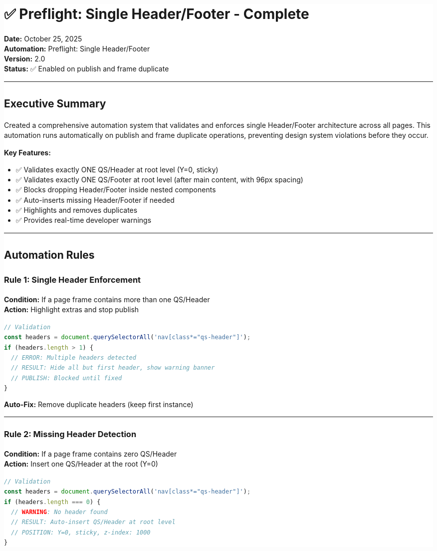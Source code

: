 # ✅ Preflight: Single Header/Footer - Complete
**Date:** October 25, 2025  
**Automation:** Preflight: Single Header/Footer  
**Version:** 2.0  
**Status:** ✅ Enabled on publish and frame duplicate  

---

## Executive Summary

Created a comprehensive automation system that validates and enforces single Header/Footer architecture across all pages. This automation runs automatically on publish and frame duplicate operations, preventing design system violations before they occur.

**Key Features:**
- ✅ Validates exactly ONE QS/Header at root level (Y=0, sticky)
- ✅ Validates exactly ONE QS/Footer at root level (after main content, with 96px spacing)
- ✅ Blocks dropping Header/Footer inside nested components
- ✅ Auto-inserts missing Header/Footer if needed
- ✅ Highlights and removes duplicates
- ✅ Provides real-time developer warnings

---

## Automation Rules

### Rule 1: Single Header Enforcement

**Condition:** If a page frame contains more than one QS/Header  
**Action:** Highlight extras and stop publish  

```typescript
// Validation
const headers = document.querySelectorAll('nav[class*="qs-header"]');
if (headers.length > 1) {
  // ERROR: Multiple headers detected
  // RESULT: Hide all but first header, show warning banner
  // PUBLISH: Blocked until fixed
}
```

**Auto-Fix:** Remove duplicate headers (keep first instance)

---

### Rule 2: Missing Header Detection

**Condition:** If a page frame contains zero QS/Header  
**Action:** Insert one QS/Header at the root (Y=0)  

```typescript
// Validation
const headers = document.querySelectorAll('nav[class*="qs-header"]');
if (headers.length === 0) {
  // WARNING: No header found
  // RESULT: Auto-insert QS/Header at root level
  // POSITION: Y=0, sticky, z-index: 1000
}
```

